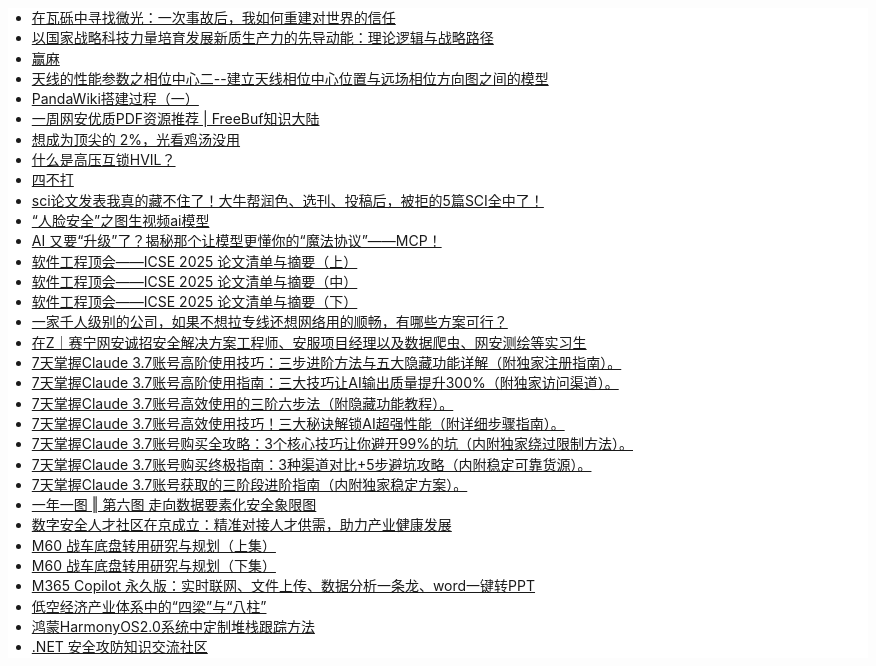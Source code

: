 * [在瓦砾中寻找微光：一次事故后，我如何重建对世界的信任](https://mp.weixin.qq.com/s?__biz=MzU4NDY3MTk2NQ==&mid=2247491690&idx=1&sn=93e9823d723b54439ab690ade6ab36c5)
* [以国家战略科技力量培育发展新质生产力的先导动能：理论逻辑与战略路径](https://mp.weixin.qq.com/s?__biz=MzI1OTExNDY1NQ==&mid=2651621324&idx=1&sn=3b51bc632a0bb964a742e61735da4b5e)
* [赢麻](https://mp.weixin.qq.com/s?__biz=Mzg2NDg2MDIxNQ==&mid=2247486222&idx=1&sn=037fac40193794131e7f8bde4b0aeee5)
* [天线的性能参数之相位中心二--建立天线相位中心位置与远场相位方向图之间的模型](https://mp.weixin.qq.com/s?__biz=MzI3NzQ3NzY4OA==&mid=2247484094&idx=1&sn=79893139de3e73c056837fa77731f364)
* [PandaWiki搭建过程（一）](https://mp.weixin.qq.com/s?__biz=MjM5NDcxMDQzNA==&mid=2247489680&idx=1&sn=4a75e0178985229654250d57064773dd)
* [一周网安优质PDF资源推荐 | FreeBuf知识大陆](https://mp.weixin.qq.com/s?__biz=MjM5NjA0NjgyMA==&mid=2651323533&idx=2&sn=33f9da3a48c27be503c79e1f720de64f)
* [想成为顶尖的 2%，光看鸡汤没用](https://mp.weixin.qq.com/s?__biz=MzU4NDY3MTk2NQ==&mid=2247491686&idx=1&sn=5b7d9f117fedda04bcae5726581eb86d)
* [什么是高压互锁HVIL？](https://mp.weixin.qq.com/s?__biz=MzIzOTc2OTAxMg==&mid=2247555927&idx=1&sn=d8e15020d7d70257a09ed5c69acec95a)
* [四不打](https://mp.weixin.qq.com/s?__biz=MzAwMjQ2NTQ4Mg==&mid=2247499502&idx=1&sn=4e427cbaab88be0f27552f729c478c27)
* [sci论文发表我真的藏不住了！大牛帮润色、选刊、投稿后，被拒的5篇SCI全中了！](https://mp.weixin.qq.com/s?__biz=MzAwMjQ2NTQ4Mg==&mid=2247499502&idx=2&sn=7e59c3f28849424fee67fa3299d80724)
* [“人脸安全”之图生视频ai模型](https://mp.weixin.qq.com/s?__biz=MzIzMDM2MjY5NA==&mid=2247484309&idx=1&sn=a25378d0b4cbaba9b741d1144ba99525)
* [AI 又要“升级”了？揭秘那个让模型更懂你的“魔法协议”——MCP！](https://mp.weixin.qq.com/s?__biz=MzI5NDg0ODkwMQ==&mid=2247486427&idx=1&sn=7427058a482641780986e7171f4a2efe)
* [软件工程顶会——ICSE 2025 论文清单与摘要（上）](https://mp.weixin.qq.com/s?__biz=MzU0MzgzNTU0Mw==&mid=2247485981&idx=1&sn=f049b3766fbc37a1dce9141cd6377cd4)
* [软件工程顶会——ICSE 2025 论文清单与摘要（中）](https://mp.weixin.qq.com/s?__biz=MzU0MzgzNTU0Mw==&mid=2247485981&idx=2&sn=dde58306f0db01312972ec31b0cf3bc7)
* [软件工程顶会——ICSE 2025 论文清单与摘要（下）](https://mp.weixin.qq.com/s?__biz=MzU0MzgzNTU0Mw==&mid=2247485981&idx=3&sn=30bf121a99a6e65bb1ad6d96aff2a134)
* [一家千人级别的公司，如果不想拉专线还想网络用的顺畅，有哪些方案可行？](https://mp.weixin.qq.com/s?__biz=MzUyNTExOTY1Nw==&mid=2247530877&idx=1&sn=5346cafc5e0fe320cb2fbf657474a5de)
* [在Z｜赛宁网安诚招安全解决方案工程师、安服项目经理以及数据爬虫、网安测绘等实习生](https://mp.weixin.qq.com/s?__biz=MzU5ODgzNTExOQ==&mid=2247641017&idx=2&sn=02ddbbcc183dda78d48a9d7921944e92)
* [7天掌握Claude 3.7账号高阶使用技巧：三步进阶方法与五大隐藏功能详解（附独家注册指南）。](https://mp.weixin.qq.com/s?__biz=MzU4MzM4MzQ1MQ==&mid=2247505480&idx=1&sn=f354be52a5663d0c7e4e8a53e5b4d66b)
* [7天掌握Claude 3.7账号高阶使用指南：三大技巧让AI输出质量提升300%（附独家访问渠道）。](https://mp.weixin.qq.com/s?__biz=MzU4MzM4MzQ1MQ==&mid=2247505480&idx=2&sn=c790bd2c4fa012fed1723bc24af62e90)
* [7天掌握Claude 3.7账号高效使用的三阶六步法（附隐藏功能教程）。](https://mp.weixin.qq.com/s?__biz=MzU4MzM4MzQ1MQ==&mid=2247505480&idx=4&sn=bb8cfe4ed50ae1a29905fc50307859f7)
* [7天掌握Claude 3.7账号高效使用技巧！三大秘诀解锁AI超强性能（附详细步骤指南）。](https://mp.weixin.qq.com/s?__biz=MzU4MzM4MzQ1MQ==&mid=2247505480&idx=5&sn=65aaedae9c2bc40fe2283b69d77b7f49)
* [7天掌握Claude 3.7账号购买全攻略：3个核心技巧让你避开99%的坑（内附独家绕过限制方法）。](https://mp.weixin.qq.com/s?__biz=MzU4MzM4MzQ1MQ==&mid=2247505480&idx=6&sn=73930c0897aea389c455cb43806aeb41)
* [7天掌握Claude 3.7账号购买终极指南：3种渠道对比+5步避坑攻略（内附稳定可靠货源）。](https://mp.weixin.qq.com/s?__biz=MzU4MzM4MzQ1MQ==&mid=2247505480&idx=7&sn=b6845a985d519724219b9329b894b308)
* [7天掌握Claude 3.7账号获取的三阶段进阶指南（内附独家稳定方案）。](https://mp.weixin.qq.com/s?__biz=MzU4MzM4MzQ1MQ==&mid=2247505480&idx=8&sn=b6e71300151322bf4530d65282a03e3a)
* [一年一图 ‖ 第六图 走向数据要素化安全象限图](https://mp.weixin.qq.com/s?__biz=MzkxNzA3MTgyNg==&mid=2247539231&idx=1&sn=039b8cb1018dab7f4ae68115fb45e54f)
* [数字安全人才社区在京成立：精准对接人才供需，助力产业健康发展](https://mp.weixin.qq.com/s?__biz=MzkxNzA3MTgyNg==&mid=2247539231&idx=2&sn=b51b6d30bcc2bdde4b71324457826970)
* [M60 战车底盘转用研究与规划（上集）](https://mp.weixin.qq.com/s?__biz=MzkyMjY1MTg1MQ==&mid=2247494674&idx=2&sn=2212b15df59069237225cbe949943735)
* [M60 战车底盘转用研究与规划（下集）](https://mp.weixin.qq.com/s?__biz=MzkyMjY1MTg1MQ==&mid=2247494674&idx=3&sn=14b62006fcb83613387a9f665e8af009)
* [M365 Copilot 永久版：实时联网、文件上传、数据分析一条龙、word一键转PPT](https://mp.weixin.qq.com/s?__biz=MzkxNzY0Mzg2OQ==&mid=2247486958&idx=1&sn=8cf5a39b81d89987b571a60bdcd80341)
* [低空经济产业体系中的“四梁”与“八柱”](https://mp.weixin.qq.com/s?__biz=Mzg4MDU0NTQ4Mw==&mid=2247531839&idx=1&sn=b155fdb650edbd39765487b5f5b56ac4)
* [鸿蒙HarmonyOS2.0系统中定制堆栈跟踪方法](https://mp.weixin.qq.com/s?__biz=Mzg2NzUzNzk1Mw==&mid=2247498226&idx=1&sn=18681cbe4ccbf6e847c3fdc4aa162194)
* [.NET 安全攻防知识交流社区](https://mp.weixin.qq.com/s?__biz=MzUyOTc3NTQ5MA==&mid=2247499931&idx=2&sn=faadb2416e504c5b2b4d88539ed4853a)